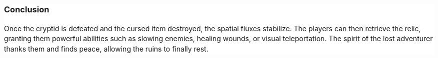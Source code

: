 ### Conclusion

Once the cryptid is defeated and the cursed item destroyed, the spatial fluxes stabilize. The players can then retrieve the relic, granting them powerful abilities such as slowing enemies, healing wounds, or visual teleportation. The spirit of the lost adventurer thanks them and finds peace, allowing the ruins to finally rest.